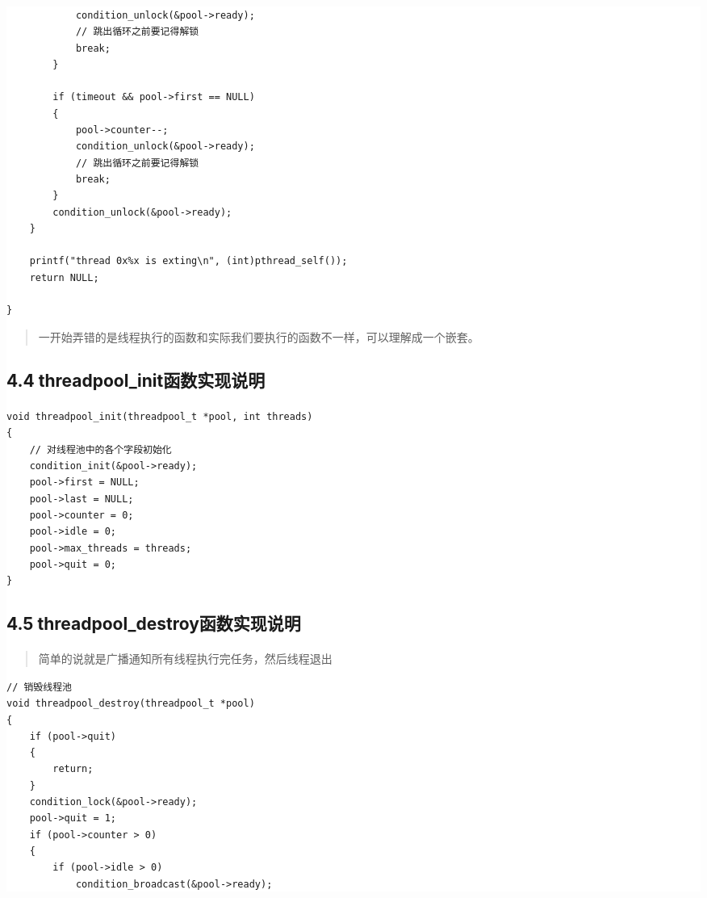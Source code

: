     			condition_unlock(&pool->ready);
    			// 跳出循环之前要记得解锁
    			break;
    		}
    
    		if (timeout && pool->first == NULL)
    		{
    			pool->counter--;
    			condition_unlock(&pool->ready);
    			// 跳出循环之前要记得解锁
    			break;
    		}
    		condition_unlock(&pool->ready);
    	}
    
    	printf("thread 0x%x is exting\n", (int)pthread_self());
    	return NULL;
    
    }
    
    

> 一开始弄错的是线程执行的函数和实际我们要执行的函数不一样，可以理解成一个嵌套。

## 4.4 threadpool_init函数实现说明

    
    
    void threadpool_init(threadpool_t *pool, int threads)
    {
    	// 对线程池中的各个字段初始化
    	condition_init(&pool->ready);
    	pool->first = NULL;
    	pool->last = NULL;
    	pool->counter = 0;
    	pool->idle = 0;
    	pool->max_threads = threads;
    	pool->quit = 0;
    }
    

## 4.5 threadpool_destroy函数实现说明

> 简单的说就是广播通知所有线程执行完任务，然后线程退出
    
    
    // 销毁线程池
    void threadpool_destroy(threadpool_t *pool)
    {
    	if (pool->quit)
    	{
    		return;
    	}
    	condition_lock(&pool->ready);
    	pool->quit = 1;
    	if (pool->counter > 0)
    	{
    		if (pool->idle > 0)
    			condition_broadcast(&pool->ready);
    